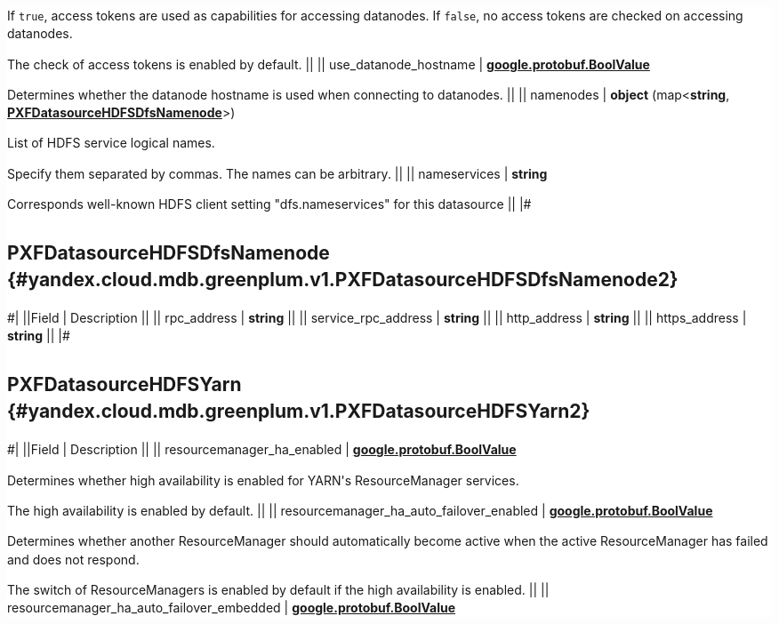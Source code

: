 If `true`, access tokens are used as capabilities for accessing datanodes. If `false`, no access tokens are checked on accessing datanodes.

The check of access tokens is enabled by default. ||
|| use_datanode_hostname | **[google.protobuf.BoolValue](https://developers.google.com/protocol-buffers/docs/reference/csharp/class/google/protobuf/well-known-types/bool-value)**

Determines whether the datanode hostname is used when connecting to datanodes. ||
|| namenodes | **object** (map<**string**, **[PXFDatasourceHDFSDfsNamenode](#yandex.cloud.mdb.greenplum.v1.PXFDatasourceHDFSDfsNamenode2)**>)

List of HDFS service logical names.

Specify them separated by commas. The names can be arbitrary. ||
|| nameservices | **string**

Corresponds well-known HDFS client setting "dfs.nameservices" for this datasource ||
|#

## PXFDatasourceHDFSDfsNamenode {#yandex.cloud.mdb.greenplum.v1.PXFDatasourceHDFSDfsNamenode2}

#|
||Field | Description ||
|| rpc_address | **string** ||
|| service_rpc_address | **string** ||
|| http_address | **string** ||
|| https_address | **string** ||
|#

## PXFDatasourceHDFSYarn {#yandex.cloud.mdb.greenplum.v1.PXFDatasourceHDFSYarn2}

#|
||Field | Description ||
|| resourcemanager_ha_enabled | **[google.protobuf.BoolValue](https://developers.google.com/protocol-buffers/docs/reference/csharp/class/google/protobuf/well-known-types/bool-value)**

Determines whether high availability is enabled for YARN's ResourceManager services.

The high availability is enabled by default. ||
|| resourcemanager_ha_auto_failover_enabled | **[google.protobuf.BoolValue](https://developers.google.com/protocol-buffers/docs/reference/csharp/class/google/protobuf/well-known-types/bool-value)**

Determines whether another ResourceManager should automatically become active when the active ResourceManager has failed and does not respond.

The switch of ResourceManagers is enabled by default if the high availability is enabled. ||
|| resourcemanager_ha_auto_failover_embedded | **[google.protobuf.BoolValue](https://developers.google.com/protocol-buffers/docs/reference/csharp/class/google/protobuf/well-known-types/bool-value)**
